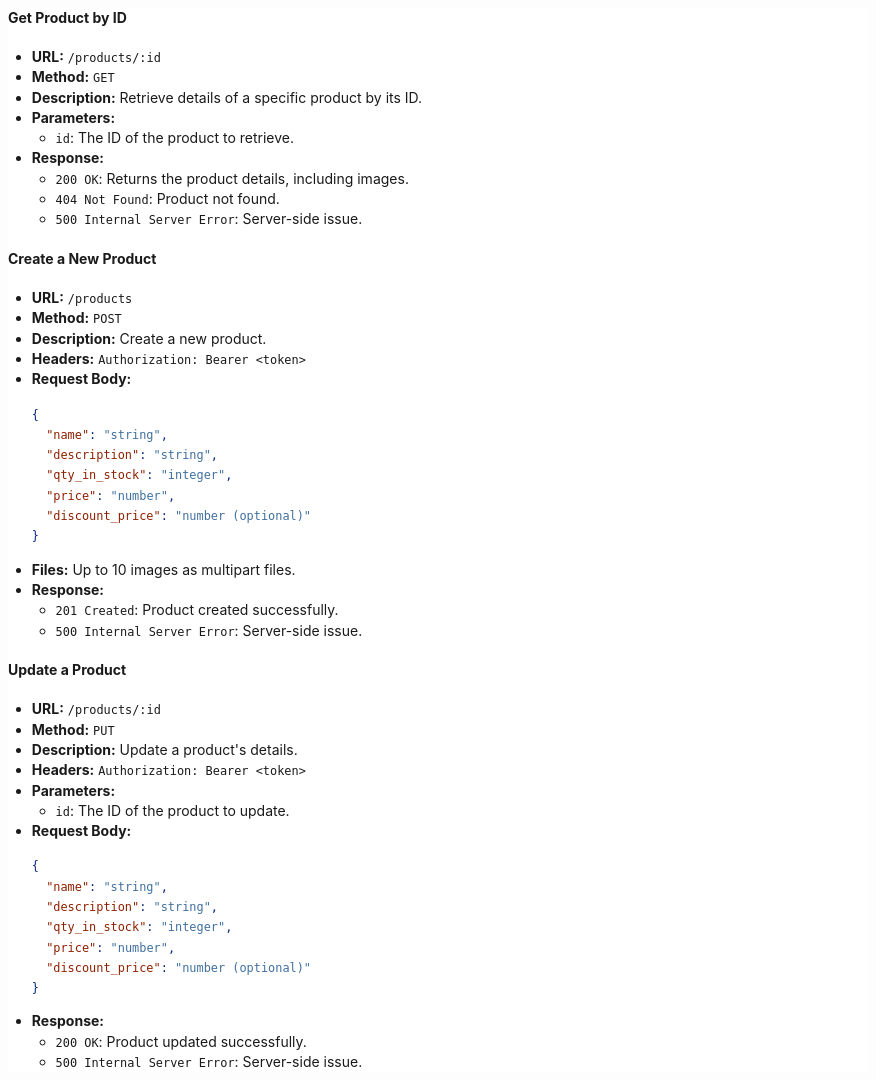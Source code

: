 #### **Get Product by ID**
- **URL:** `/products/:id`
- **Method:** `GET`
- **Description:** Retrieve details of a specific product by its ID.
- **Parameters:**
  - `id`: The ID of the product to retrieve.
- **Response:**
  - `200 OK`: Returns the product details, including images.
  - `404 Not Found`: Product not found.
  - `500 Internal Server Error`: Server-side issue.

#### **Create a New Product**
- **URL:** `/products`
- **Method:** `POST`
- **Description:** Create a new product.
- **Headers:** `Authorization: Bearer <token>`
- **Request Body:**
  ```json
  {
    "name": "string",
    "description": "string",
    "qty_in_stock": "integer",
    "price": "number",
    "discount_price": "number (optional)"
  }
  ```
- **Files:** Up to 10 images as multipart files.
- **Response:**
  - `201 Created`: Product created successfully.
  - `500 Internal Server Error`: Server-side issue.

#### **Update a Product**
- **URL:** `/products/:id`
- **Method:** `PUT`
- **Description:** Update a product's details.
- **Headers:** `Authorization: Bearer <token>`
- **Parameters:**
  - `id`: The ID of the product to update.
- **Request Body:**
  ```json
  {
    "name": "string",
    "description": "string",
    "qty_in_stock": "integer",
    "price": "number",
    "discount_price": "number (optional)"
  }
  ```
- **Response:**
  - `200 OK`: Product updated successfully.
  - `500 Internal Server Error`: Server-side issue.
